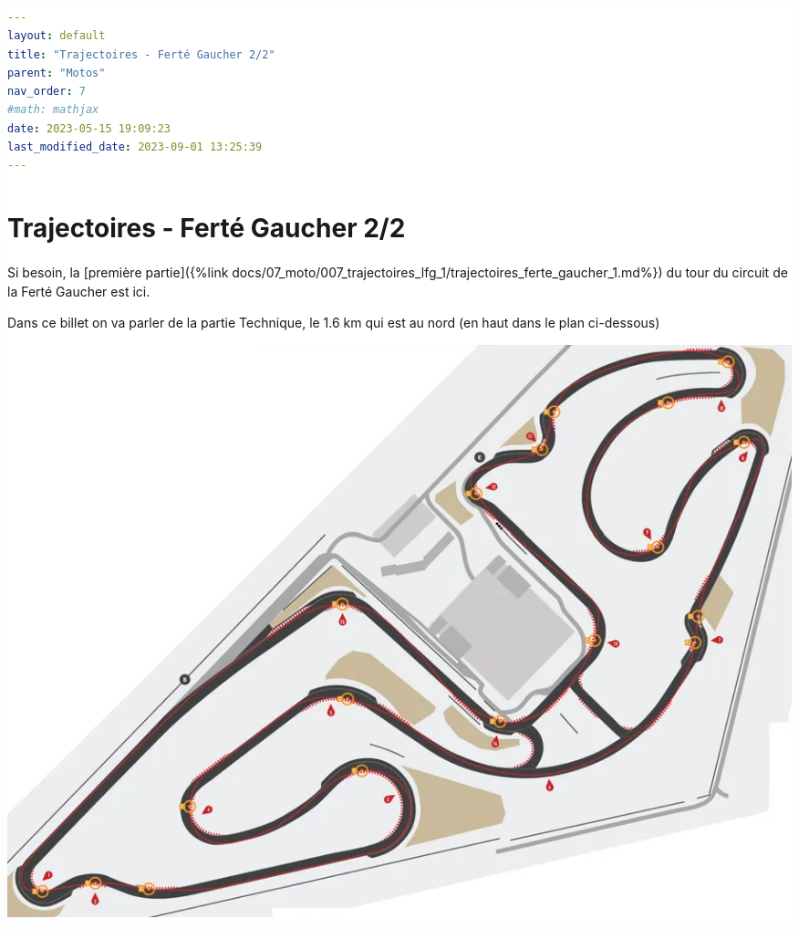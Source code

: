 ```yaml
---
layout: default
title: "Trajectoires - Ferté Gaucher 2/2"
parent: "Motos"
nav_order: 7
#math: mathjax
date: 2023-05-15 19:09:23
last_modified_date: 2023-09-01 13:25:39
---
```



# Trajectoires - Ferté Gaucher 2/2

Si besoin, la [première partie]({%link docs/07_moto/007_trajectoires_lfg_1/trajectoires_ferte_gaucher_1.md%}) du tour du circuit de la Ferté Gaucher est ici.

Dans ce billet on va parler de la partie Technique, le 1.6 km qui est au nord (en haut dans le plan ci-dessous)

<div align="center">
<img src="./assets/Trajectoires-LFG-scaled.webp" alt="" width="900" loading="lazy"/>
</div>

